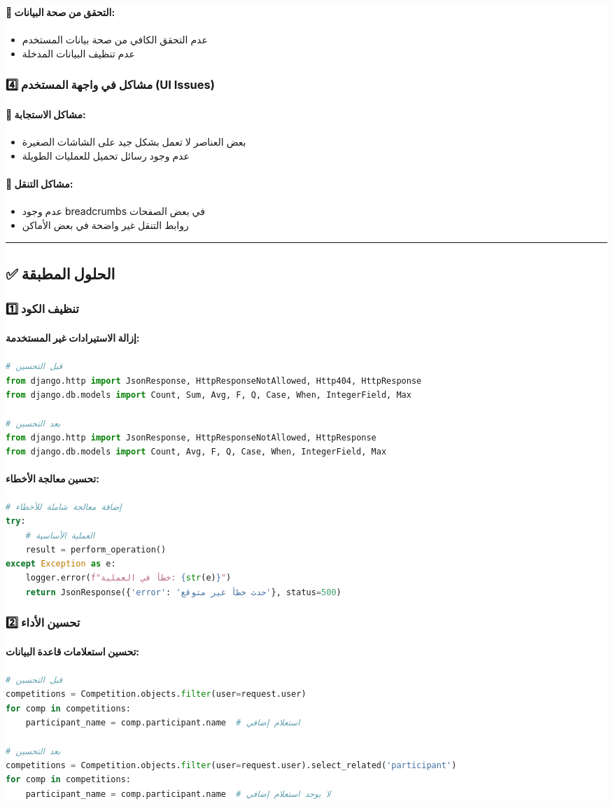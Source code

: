 #### **🔸 التحقق من صحة البيانات:**
- عدم التحقق الكافي من صحة بيانات المستخدم
- عدم تنظيف البيانات المدخلة

### **4️⃣ مشاكل في واجهة المستخدم (UI Issues)**

#### **🔸 مشاكل الاستجابة:**
- بعض العناصر لا تعمل بشكل جيد على الشاشات الصغيرة
- عدم وجود رسائل تحميل للعمليات الطويلة

#### **🔸 مشاكل التنقل:**
- عدم وجود breadcrumbs في بعض الصفحات
- روابط التنقل غير واضحة في بعض الأماكن

---

## ✅ **الحلول المطبقة**

### **1️⃣ تنظيف الكود**

#### **إزالة الاستيرادات غير المستخدمة:**
```python
# قبل التحسين
from django.http import JsonResponse, HttpResponseNotAllowed, Http404, HttpResponse
from django.db.models import Count, Sum, Avg, F, Q, Case, When, IntegerField, Max

# بعد التحسين
from django.http import JsonResponse, HttpResponseNotAllowed, HttpResponse
from django.db.models import Count, Avg, F, Q, Case, When, IntegerField, Max
```

#### **تحسين معالجة الأخطاء:**
```python
# إضافة معالجة شاملة للأخطاء
try:
    # العملية الأساسية
    result = perform_operation()
except Exception as e:
    logger.error(f"خطأ في العملية: {str(e)}")
    return JsonResponse({'error': 'حدث خطأ غير متوقع'}, status=500)
```

### **2️⃣ تحسين الأداء**

#### **تحسين استعلامات قاعدة البيانات:**
```python
# قبل التحسين
competitions = Competition.objects.filter(user=request.user)
for comp in competitions:
    participant_name = comp.participant.name  # استعلام إضافي

# بعد التحسين
competitions = Competition.objects.filter(user=request.user).select_related('participant')
for comp in competitions:
    participant_name = comp.participant.name  # لا يوجد استعلام إضافي
```
